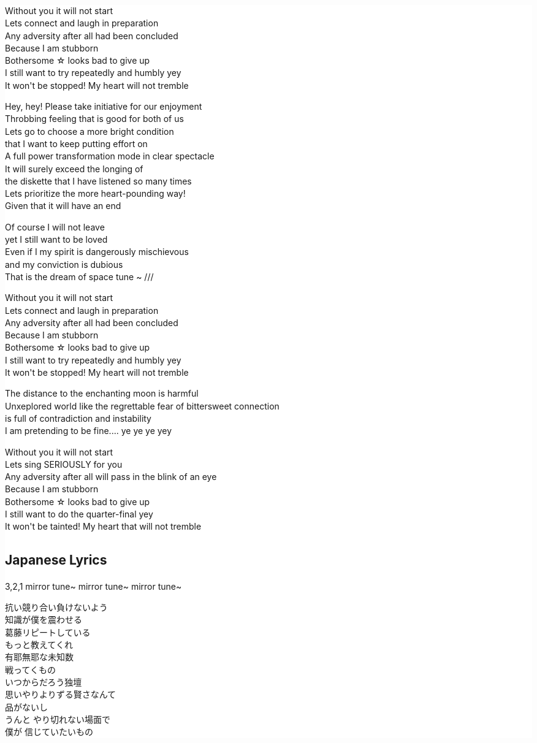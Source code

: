 Without you it will not start\
Lets connect and laugh in preparation\
Any adversity after all had been concluded\
Because I am stubborn\
Bothersome ☆ looks bad to give up\
I still want to try repeatedly and humbly yey\
It won't be stopped! My heart will not tremble

Hey, hey! Please take initiative for our enjoyment\
Throbbing feeling that is good for both of us\
Lets go to choose a more bright condition\
that I want to keep putting effort on\
A full power transformation mode in clear spectacle\
It will surely exceed the longing of\
the diskette that I have listened so many times\
Lets prioritize the more heart-pounding way!\
Given that it will have an end

Of course I will not leave\
yet I still want to be loved\
Even if I my spirit is dangerously mischievous\
and my conviction is dubious\
That is the dream of space tune ~ ///

Without you it will not start\
Lets connect and laugh in preparation\
Any adversity after all had been concluded\
Because I am stubborn\
Bothersome ☆ looks bad to give up\
I still want to try repeatedly and humbly yey\
It won't be stopped! My heart will not tremble

The distance to the enchanting moon is harmful\
Unxeplored world like the regrettable fear of bittersweet connection\
is full of contradiction and instability\
I am pretending to be fine.... ye ye ye yey

Without you it will not start\
Lets sing SERIOUSLY for you\
Any adversity after all will pass in the blink of an eye\
Because I am stubborn\
Bothersome ☆ looks bad to give up\
I still want to do the quarter-final yey\
It won't be tainted! My heart that will not tremble

## Japanese Lyrics
3,2,1 mirror tune~ mirror tune~ mirror tune~

抗い競り合い負けないよう\
知識が僕を震わせる\
葛藤リピートしている\
もっと教えてくれ\
有耶無耶な未知数\
戦ってくもの\
いつからだろう独壇\
思いやりよりずる賢さなんて\
品がないし\
うんと やり切れない場面で\
僕が 信じていたいもの
